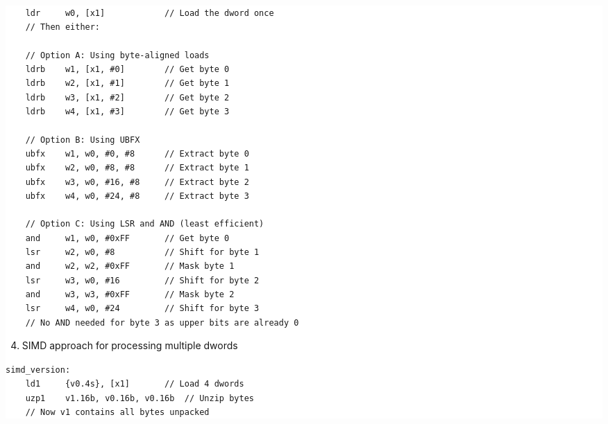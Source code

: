 ```arm
    ldr     w0, [x1]            // Load the dword once
    // Then either:
    
    // Option A: Using byte-aligned loads
    ldrb    w1, [x1, #0]        // Get byte 0
    ldrb    w2, [x1, #1]        // Get byte 1
    ldrb    w3, [x1, #2]        // Get byte 2
    ldrb    w4, [x1, #3]        // Get byte 3
    
    // Option B: Using UBFX
    ubfx    w1, w0, #0, #8      // Extract byte 0
    ubfx    w2, w0, #8, #8      // Extract byte 1
    ubfx    w3, w0, #16, #8     // Extract byte 2
    ubfx    w4, w0, #24, #8     // Extract byte 3
    
    // Option C: Using LSR and AND (least efficient)
    and     w1, w0, #0xFF       // Get byte 0
    lsr     w2, w0, #8          // Shift for byte 1
    and     w2, w2, #0xFF       // Mask byte 1
    lsr     w3, w0, #16         // Shift for byte 2
    and     w3, w3, #0xFF       // Mask byte 2
    lsr     w4, w0, #24         // Shift for byte 3
    // No AND needed for byte 3 as upper bits are already 0
```
4. SIMD approach for processing multiple dwords
```arm
simd_version:
    ld1     {v0.4s}, [x1]       // Load 4 dwords
    uzp1    v1.16b, v0.16b, v0.16b  // Unzip bytes
    // Now v1 contains all bytes unpacked
```